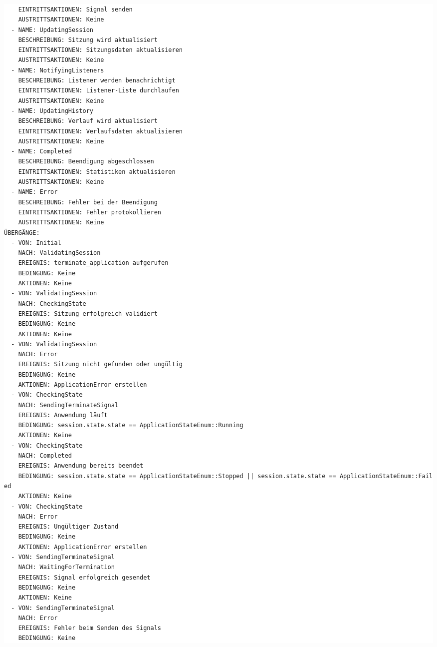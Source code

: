```
    EINTRITTSAKTIONEN: Signal senden
    AUSTRITTSAKTIONEN: Keine
  - NAME: UpdatingSession
    BESCHREIBUNG: Sitzung wird aktualisiert
    EINTRITTSAKTIONEN: Sitzungsdaten aktualisieren
    AUSTRITTSAKTIONEN: Keine
  - NAME: NotifyingListeners
    BESCHREIBUNG: Listener werden benachrichtigt
    EINTRITTSAKTIONEN: Listener-Liste durchlaufen
    AUSTRITTSAKTIONEN: Keine
  - NAME: UpdatingHistory
    BESCHREIBUNG: Verlauf wird aktualisiert
    EINTRITTSAKTIONEN: Verlaufsdaten aktualisieren
    AUSTRITTSAKTIONEN: Keine
  - NAME: Completed
    BESCHREIBUNG: Beendigung abgeschlossen
    EINTRITTSAKTIONEN: Statistiken aktualisieren
    AUSTRITTSAKTIONEN: Keine
  - NAME: Error
    BESCHREIBUNG: Fehler bei der Beendigung
    EINTRITTSAKTIONEN: Fehler protokollieren
    AUSTRITTSAKTIONEN: Keine
ÜBERGÄNGE:
  - VON: Initial
    NACH: ValidatingSession
    EREIGNIS: terminate_application aufgerufen
    BEDINGUNG: Keine
    AKTIONEN: Keine
  - VON: ValidatingSession
    NACH: CheckingState
    EREIGNIS: Sitzung erfolgreich validiert
    BEDINGUNG: Keine
    AKTIONEN: Keine
  - VON: ValidatingSession
    NACH: Error
    EREIGNIS: Sitzung nicht gefunden oder ungültig
    BEDINGUNG: Keine
    AKTIONEN: ApplicationError erstellen
  - VON: CheckingState
    NACH: SendingTerminateSignal
    EREIGNIS: Anwendung läuft
    BEDINGUNG: session.state.state == ApplicationStateEnum::Running
    AKTIONEN: Keine
  - VON: CheckingState
    NACH: Completed
    EREIGNIS: Anwendung bereits beendet
    BEDINGUNG: session.state.state == ApplicationStateEnum::Stopped || session.state.state == ApplicationStateEnum::Failed
    AKTIONEN: Keine
  - VON: CheckingState
    NACH: Error
    EREIGNIS: Ungültiger Zustand
    BEDINGUNG: Keine
    AKTIONEN: ApplicationError erstellen
  - VON: SendingTerminateSignal
    NACH: WaitingForTermination
    EREIGNIS: Signal erfolgreich gesendet
    BEDINGUNG: Keine
    AKTIONEN: Keine
  - VON: SendingTerminateSignal
    NACH: Error
    EREIGNIS: Fehler beim Senden des Signals
    BEDINGUNG: Keine
```